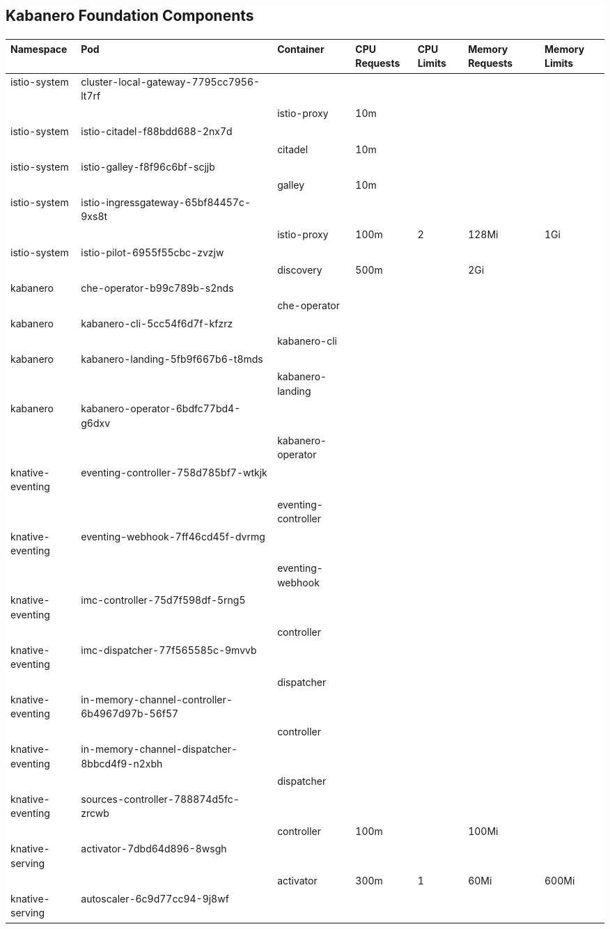 ## Kabanero Foundation Components
| Namespace | Pod | Container | CPU Requests | CPU Limits | Memory Requests | Memory Limits |
| :--- | :--- | :--- | :--- | :--- | :--- | :--- |
| istio-system | cluster-local-gateway-7795cc7956-lt7rf | | | | | |
| | | istio-proxy | 10m |  |  |  |
| istio-system | istio-citadel-f88bdd688-2nx7d | | | | | |
| | | citadel | 10m |  |  |  |
| istio-system | istio-galley-f8f96c6bf-scjjb | | | | | |
| | | galley | 10m |  |  |  |
| istio-system | istio-ingressgateway-65bf84457c-9xs8t | | | | | |
| | | istio-proxy | 100m | 2 | 128Mi | 1Gi |
| istio-system | istio-pilot-6955f55cbc-zvzjw | | | | | |
| | | discovery | 500m |  | 2Gi |  |
| kabanero | che-operator-b99c789b-s2nds | | | | | |
| | | che-operator |  |  |  |  |
| kabanero | kabanero-cli-5cc54f6d7f-kfzrz | | | | | |
| | | kabanero-cli |  |  |  |  |
| kabanero | kabanero-landing-5fb9f667b6-t8mds | | | | | |
| | | kabanero-landing |  |  |  |  |
| kabanero | kabanero-operator-6bdfc77bd4-g6dxv | | | | | |
| | | kabanero-operator |  |  |  |  |
| knative-eventing | eventing-controller-758d785bf7-wtkjk | | | | | |
| | | eventing-controller |  |  |  |  |
| knative-eventing | eventing-webhook-7ff46cd45f-dvrmg | | | | | |
| | | eventing-webhook |  |  |  |  |
| knative-eventing | imc-controller-75d7f598df-5rng5 | | | | | |
| | | controller |  |  |  |  |
| knative-eventing | imc-dispatcher-77f565585c-9mvvb | | | | | |
| | | dispatcher |  |  |  |  |
| knative-eventing | in-memory-channel-controller-6b4967d97b-56f57 | | | | | |
| | | controller |  |  |  |  |
| knative-eventing | in-memory-channel-dispatcher-8bbcd4f9-n2xbh | | | | | |
| | | dispatcher |  |  |  |  |
| knative-eventing | sources-controller-788874d5fc-zrcwb | | | | | |
| | | controller | 100m |  | 100Mi |  |
| knative-serving | activator-7dbd64d896-8wsgh | | | | | |
| | | activator | 300m | 1 | 60Mi | 600Mi |
| knative-serving | autoscaler-6c9d77cc94-9j8wf | | | | | |